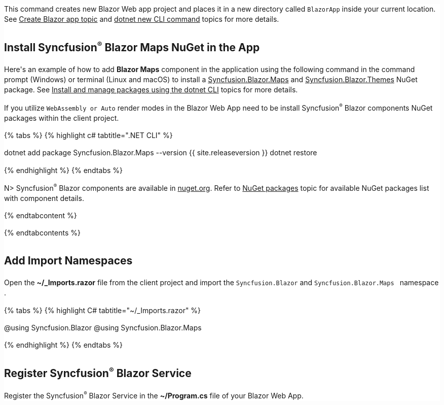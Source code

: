 This command creates new Blazor Web app project and places it in a new directory called `BlazorApp` inside your current location. See [Create Blazor app topic](https://dotnet.microsoft.com/en-us/learn/aspnet/blazor-tutorial/create) and [dotnet new CLI command](https://learn.microsoft.com/en-us/aspnet/core/blazor/tooling?pivots=linux-macos&view=aspnetcore-8.0) topics for more details.

## Install Syncfusion<sup style="font-size:70%">&reg;</sup> Blazor Maps NuGet in the App

Here's an example of how to add **Blazor Maps** component in the application using the following command in the command prompt (Windows) or terminal (Linux and macOS) to install a [Syncfusion.Blazor.Maps](https://www.nuget.org/packages/Syncfusion.Blazor.Maps/) and [Syncfusion.Blazor.Themes](https://www.nuget.org/packages/Syncfusion.Blazor.Themes/) NuGet package. See [Install and manage packages using the dotnet CLI](https://learn.microsoft.com/en-us/nuget/consume-packages/install-use-packages-dotnet-cli) topics for more details.

If you utilize `WebAssembly or Auto` render modes in the Blazor Web App need to be install Syncfusion<sup style="font-size:70%">&reg;</sup> Blazor components NuGet packages within the client project.

{% tabs %}
{% highlight c# tabtitle=".NET CLI" %}

dotnet add package Syncfusion.Blazor.Maps --version {{ site.releaseversion }}
dotnet restore

{% endhighlight %}
{% endtabs %}

N> Syncfusion<sup style="font-size:70%">&reg;</sup> Blazor components are available in [nuget.org](https://www.nuget.org/packages?q=syncfusion.blazor). Refer to [NuGet packages](https://blazor.syncfusion.com/documentation/nuget-packages) topic for available NuGet packages list with component details.

{% endtabcontent %}

{% endtabcontents %}

## Add Import Namespaces

Open the **~/_Imports.razor** file from the client project and import the `Syncfusion.Blazor` and `Syncfusion.Blazor.Maps ` namespace .

{% tabs %}
{% highlight C# tabtitle="~/_Imports.razor" %}

@using Syncfusion.Blazor
@using Syncfusion.Blazor.Maps

{% endhighlight %}
{% endtabs %}

## Register Syncfusion<sup style="font-size:70%">&reg;</sup> Blazor Service

Register the Syncfusion<sup style="font-size:70%">&reg;</sup> Blazor Service in the **~/Program.cs** file of your Blazor Web App.
